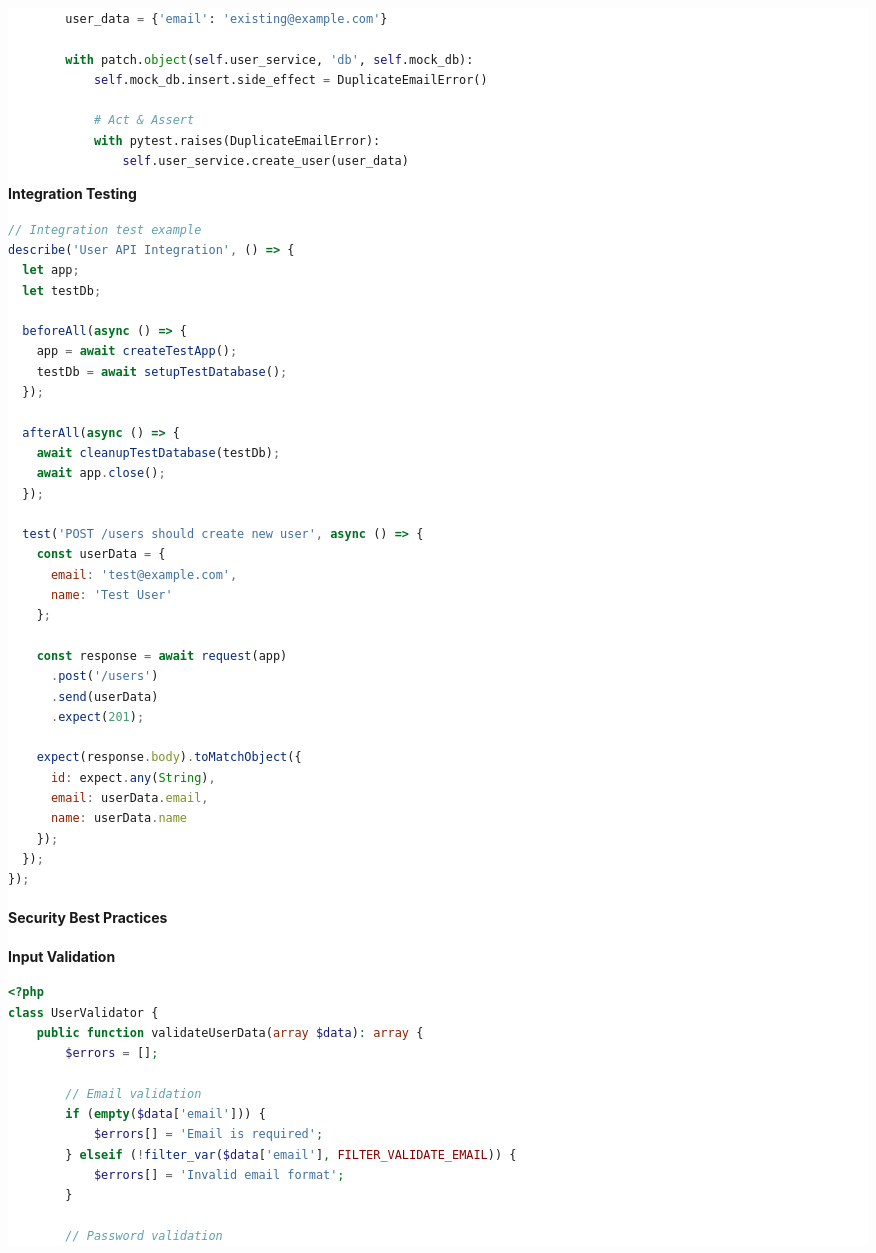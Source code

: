 ```python
        user_data = {'email': 'existing@example.com'}
        
        with patch.object(self.user_service, 'db', self.mock_db):
            self.mock_db.insert.side_effect = DuplicateEmailError()
            
            # Act & Assert
            with pytest.raises(DuplicateEmailError):
                self.user_service.create_user(user_data)
```

**Integration Testing**
```javascript
// Integration test example
describe('User API Integration', () => {
  let app;
  let testDb;
  
  beforeAll(async () => {
    app = await createTestApp();
    testDb = await setupTestDatabase();
  });
  
  afterAll(async () => {
    await cleanupTestDatabase(testDb);
    await app.close();
  });
  
  test('POST /users should create new user', async () => {
    const userData = {
      email: 'test@example.com',
      name: 'Test User'
    };
    
    const response = await request(app)
      .post('/users')
      .send(userData)
      .expect(201);
    
    expect(response.body).toMatchObject({
      id: expect.any(String),
      email: userData.email,
      name: userData.name
    });
  });
});
```

#### **Security Best Practices**

**Input Validation**
```php
<?php
class UserValidator {
    public function validateUserData(array $data): array {
        $errors = [];
        
        // Email validation
        if (empty($data['email'])) {
            $errors[] = 'Email is required';
        } elseif (!filter_var($data['email'], FILTER_VALIDATE_EMAIL)) {
            $errors[] = 'Invalid email format';
        }
        
        // Password validation
```